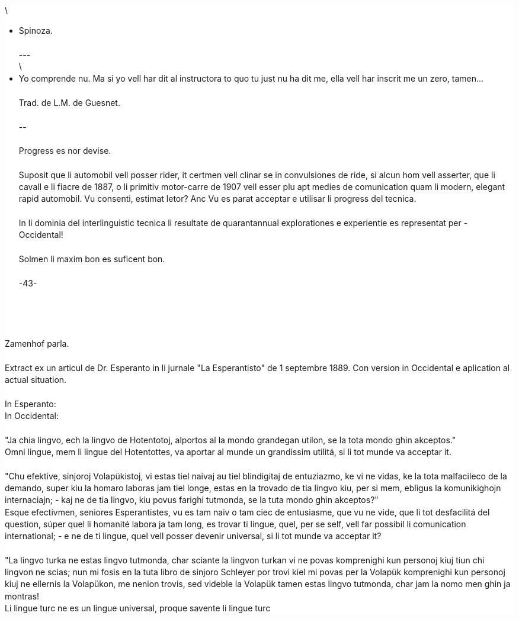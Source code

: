 \
- Spinoza.\
\
\-\--\
\
- Yo comprende nu. Ma si yo vell har dit al instructora to quo tu just
nu ha dit me, ella vell har inscrit me un zero, tamen\...\
\
Trad. de L.M. de Guesnet.\
\
\--\
\
Progress es nor devise.\
\
Suposit que li automobil vell posser rider, it certmen vell clinar se in
convulsiones de ride, si alcun hom vell asserter, que li cavall e li
fiacre de 1887, o li primitiv motor-carre de 1907 vell esser plu apt
medies de comunication quam li modern, elegant rapid automobil. Vu
consenti, estimat letor? Anc Vu es parat acceptar e utilisar li progress
del tecnica.\
\
In li dominia del interlinguistic tecnica li resultate de quarantannual
explorationes e experientie es representat per - Occidental!\
\
Solmen li maxim bon es suficent bon.\
\
-43-

 

 

Zamenhof parla.\
\
Extract ex un articul de Dr. Esperanto in li jurnale \"La Esperantisto\"
de 1 septembre 1889. Con version in Occidental e aplication al actual
situation.\
\
In Esperanto:\
In Occidental:\
\
\"Ja chia lingvo, ech la lingvo de Hotentotoj, alportos al la mondo
grandegan utilon, se la tota mondo ghin akceptos.\"\
Omni lingue, mem li lingue del Hotentottes, va aportar al munde un
grandissim utilitá, si li tot munde va acceptar it.\
\
\"Chu efektive, sinjoroj Volapükistoj, vi estas tiel naivaj au tiel
blindigitaj de entuziazmo, ke vi ne vidas, ke la tota malfacileco de la
demando, super kiu la homaro laboras jam tiel longe, estas en la trovado
de tia lingvo kiu, per si mem, ebligus la komunikighojn internaciajn; -
kaj ne de tia lingvo, kiu povus farighi tutmonda, se la tuta mondo ghin
akceptos?\"\
Esque efectivmen, seniores Esperantistes, vu es tam naiv o tam ciec de
entusiasme, que vu ne vide, que li tot desfacilitá del question, súper
quel li homanité labora ja tam long, es trovar ti lingue, quel, per se
self, vell far possibil li comunication international; - e ne de ti
lingue, quel vell posser devenir universal, si li tot munde va acceptar
it?\
\
\"La lingvo turka ne estas lingvo tutmonda, char sciante la lingvon
turkan vi ne povas komprenighi kun personoj kiuj tiun chi lingvon ne
scias; nun mi fosis en la tuta libro de sinjoro Schleyer por trovi kiel
mi povas per la Volapük komprenighi kun personoj kiuj ne ellernis la
Volapükon, me nenion trovis, sed videble la Volapük tamen estas lingvo
tutmonda, char jam la nomo men ghin ja montras!\
Li lingue turc ne es un lingue universal, proque savente li lingue turc